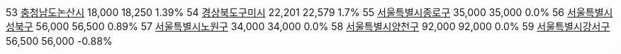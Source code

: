   <tr class="item">
    <td>53</td>
    <td><a href="/apt/충청남도논산시">충청남도논산시</a></td>
    <td>18,000</td>
    <td>18,250</td>
    <td>1.39%</td>
  </tr>

  <tr class="item">
    <td>54</td>
    <td><a href="/apt/경상북도구미시">경상북도구미시</a></td>
    <td>22,201</td>
    <td>22,579</td>
    <td>1.7%</td>
  </tr>

  <tr class="item">
    <td>55</td>
    <td><a href="/apt/서울특별시종로구">서울특별시종로구</a></td>
    <td>35,000</td>
    <td>35,000</td>
    <td>0.0%</td>
  </tr>

  <tr class="item">
    <td>56</td>
    <td><a href="/apt/서울특별시성북구">서울특별시성북구</a></td>
    <td>56,000</td>
    <td>56,500</td>
    <td>0.89%</td>
  </tr>

  <tr class="item">
    <td>57</td>
    <td><a href="/apt/서울특별시노원구">서울특별시노원구</a></td>
    <td>34,000</td>
    <td>34,000</td>
    <td>0.0%</td>
  </tr>

  <tr class="item">
    <td>58</td>
    <td><a href="/apt/서울특별시양천구">서울특별시양천구</a></td>
    <td>92,000</td>
    <td>92,000</td>
    <td>0.0%</td>
  </tr>

  <tr class="item">
    <td>59</td>
    <td><a href="/apt/서울특별시강서구">서울특별시강서구</a></td>
    <td>56,500</td>
    <td>56,000</td>
    <td>-0.88%</td>
  </tr>
